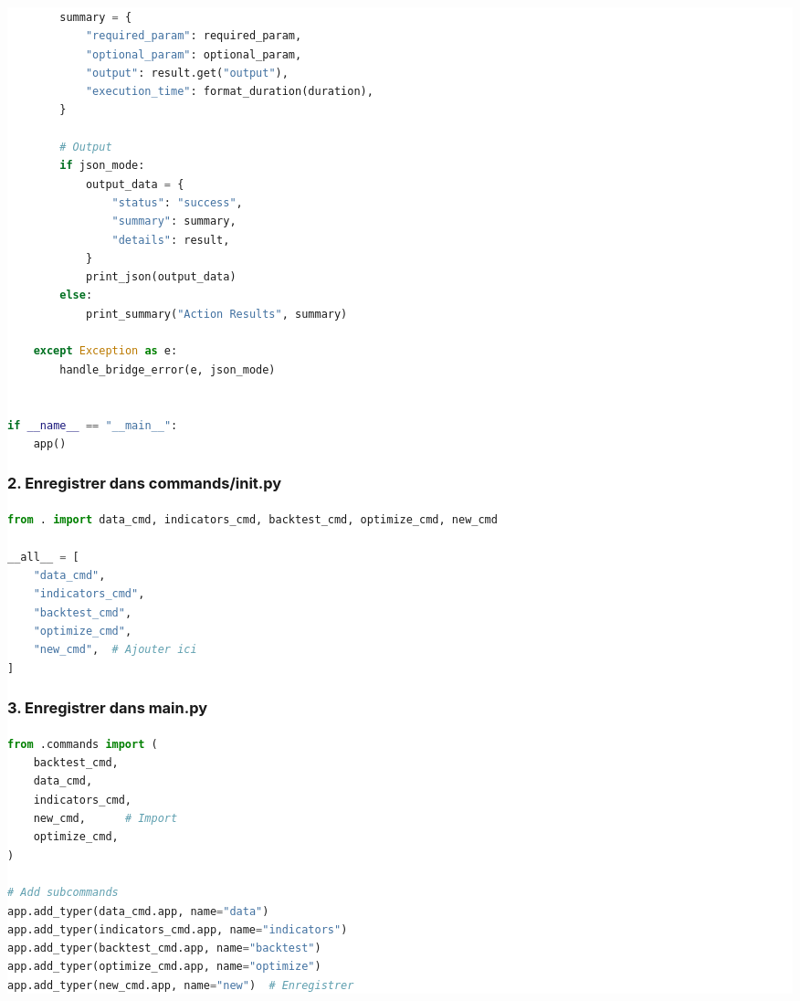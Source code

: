 ```python
        summary = {
            "required_param": required_param,
            "optional_param": optional_param,
            "output": result.get("output"),
            "execution_time": format_duration(duration),
        }

        # Output
        if json_mode:
            output_data = {
                "status": "success",
                "summary": summary,
                "details": result,
            }
            print_json(output_data)
        else:
            print_summary("Action Results", summary)

    except Exception as e:
        handle_bridge_error(e, json_mode)


if __name__ == "__main__":
    app()
```

### 2. Enregistrer dans commands/__init__.py

```python
from . import data_cmd, indicators_cmd, backtest_cmd, optimize_cmd, new_cmd

__all__ = [
    "data_cmd",
    "indicators_cmd",
    "backtest_cmd",
    "optimize_cmd",
    "new_cmd",  # Ajouter ici
]
```

### 3. Enregistrer dans main.py

```python
from .commands import (
    backtest_cmd,
    data_cmd,
    indicators_cmd,
    new_cmd,      # Import
    optimize_cmd,
)

# Add subcommands
app.add_typer(data_cmd.app, name="data")
app.add_typer(indicators_cmd.app, name="indicators")
app.add_typer(backtest_cmd.app, name="backtest")
app.add_typer(optimize_cmd.app, name="optimize")
app.add_typer(new_cmd.app, name="new")  # Enregistrer
```
